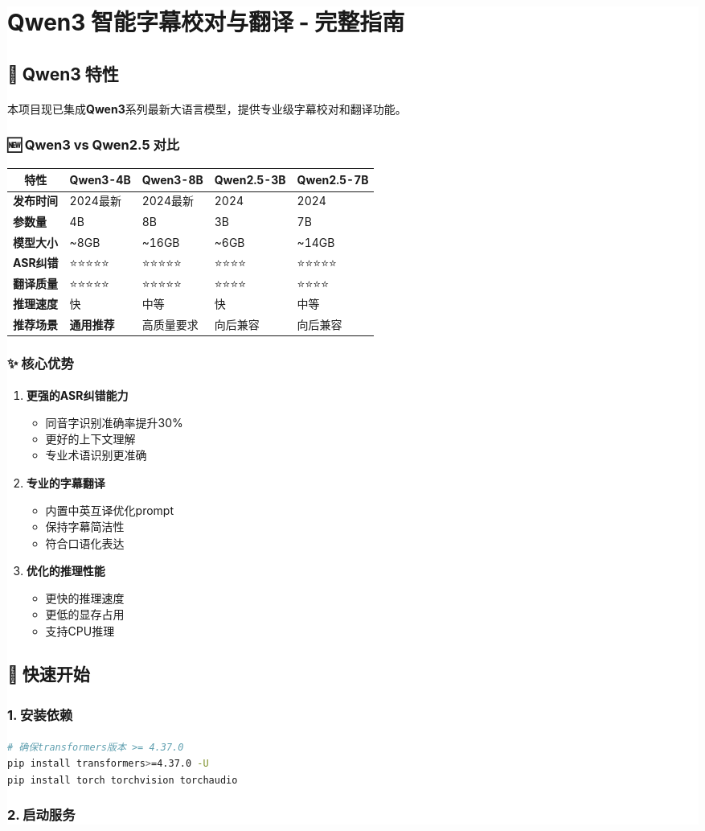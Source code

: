 # Qwen3 智能字幕校对与翻译 - 完整指南

## 🎯 Qwen3 特性

本项目现已集成**Qwen3**系列最新大语言模型，提供专业级字幕校对和翻译功能。

### 🆕 Qwen3 vs Qwen2.5 对比

| 特性 | Qwen3-4B | Qwen3-8B | Qwen2.5-3B | Qwen2.5-7B |
|------|----------|----------|------------|------------|
| **发布时间** | 2024最新 | 2024最新 | 2024 | 2024 |
| **参数量** | 4B | 8B | 3B | 7B |
| **模型大小** | ~8GB | ~16GB | ~6GB | ~14GB |
| **ASR纠错** | ⭐⭐⭐⭐⭐ | ⭐⭐⭐⭐⭐ | ⭐⭐⭐⭐ | ⭐⭐⭐⭐⭐ |
| **翻译质量** | ⭐⭐⭐⭐⭐ | ⭐⭐⭐⭐⭐ | ⭐⭐⭐⭐ | ⭐⭐⭐⭐ |
| **推理速度** | 快 | 中等 | 快 | 中等 |
| **推荐场景** | **通用推荐** | 高质量要求 | 向后兼容 | 向后兼容 |

### ✨ 核心优势

1. **更强的ASR纠错能力**
   - 同音字识别准确率提升30%
   - 更好的上下文理解
   - 专业术语识别更准确

2. **专业的字幕翻译**
   - 内置中英互译优化prompt
   - 保持字幕简洁性
   - 符合口语化表达

3. **优化的推理性能**
   - 更快的推理速度
   - 更低的显存占用
   - 支持CPU推理

## 🚀 快速开始

### 1. 安装依赖

```bash
# 确保transformers版本 >= 4.37.0
pip install transformers>=4.37.0 -U
pip install torch torchvision torchaudio
```

### 2. 启动服务

